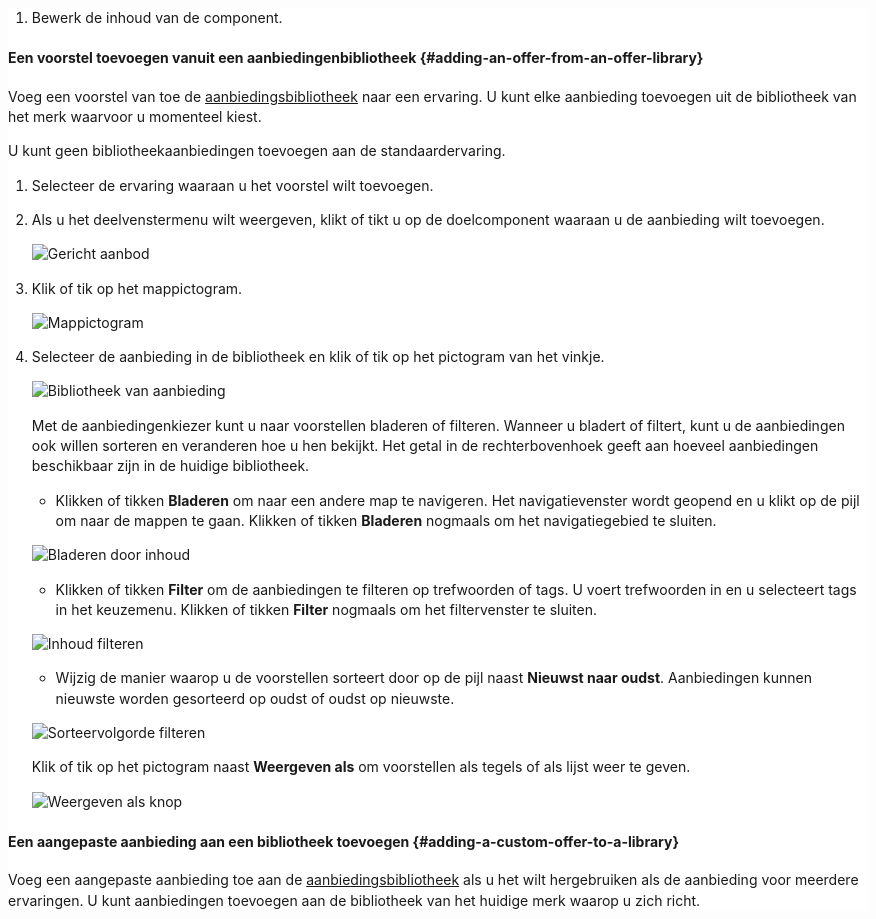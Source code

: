 1. Bewerk de inhoud van de component.

#### Een voorstel toevoegen vanuit een aanbiedingenbibliotheek {#adding-an-offer-from-an-offer-library}

Voeg een voorstel van toe de [aanbiedingsbibliotheek](/help/sites-cloud/authoring/personalization/offers.md) naar een ervaring. U kunt elke aanbieding toevoegen uit de bibliotheek van het merk waarvoor u momenteel kiest.

U kunt geen bibliotheekaanbiedingen toevoegen aan de standaardervaring.

1. Selecteer de ervaring waaraan u het voorstel wilt toevoegen.
1. Als u het deelvenstermenu wilt weergeven, klikt of tikt u op de doelcomponent waaraan u de aanbieding wilt toevoegen.

   ![Gericht aanbod](../assets/targeted-add-offer-large.png)

1. Klik of tik op het mappictogram.

   ![Mappictogram](../assets/targeted-folder-button.png)

1. Selecteer de aanbieding in de bibliotheek en klik of tik op het pictogram van het vinkje.

   ![Bibliotheek van aanbieding](../assets/targeted-select-content.png)

   Met de aanbiedingenkiezer kunt u naar voorstellen bladeren of filteren. Wanneer u bladert of filtert, kunt u de aanbiedingen ook willen sorteren en veranderen hoe u hen bekijkt. Het getal in de rechterbovenhoek geeft aan hoeveel aanbiedingen beschikbaar zijn in de huidige bibliotheek.

   * Klikken of tikken **Bladeren** om naar een andere map te navigeren. Het navigatievenster wordt geopend en u klikt op de pijl om naar de mappen te gaan. Klikken of tikken **Bladeren** nogmaals om het navigatiegebied te sluiten.

   ![Bladeren door inhoud](../assets/targeted-select-content-browse.png)

   * Klikken of tikken **Filter** om de aanbiedingen te filteren op trefwoorden of tags. U voert trefwoorden in en u selecteert tags in het keuzemenu. Klikken of tikken **Filter** nogmaals om het filtervenster te sluiten.

   ![Inhoud filteren](../assets/targeted-filter.png)

   * Wijzig de manier waarop u de voorstellen sorteert door op de pijl naast **Nieuwst naar oudst**. Aanbiedingen kunnen nieuwste worden gesorteerd op oudst of oudst op nieuwste.

   ![Sorteervolgorde filteren](../assets/targeted-filter-sort.png)

   Klik of tik op het pictogram naast **Weergeven als** om voorstellen als tegels of als lijst weer te geven.

   ![Weergeven als knop](../assets/targeted-view-as-button.png)

#### Een aangepaste aanbieding aan een bibliotheek toevoegen {#adding-a-custom-offer-to-a-library}

Voeg een aangepaste aanbieding toe aan de [aanbiedingsbibliotheek](/help/sites-cloud/authoring/personalization/offers.md) als u het wilt hergebruiken als de aanbieding voor meerdere ervaringen. U kunt aanbiedingen toevoegen aan de bibliotheek van het huidige merk waarop u zich richt.
